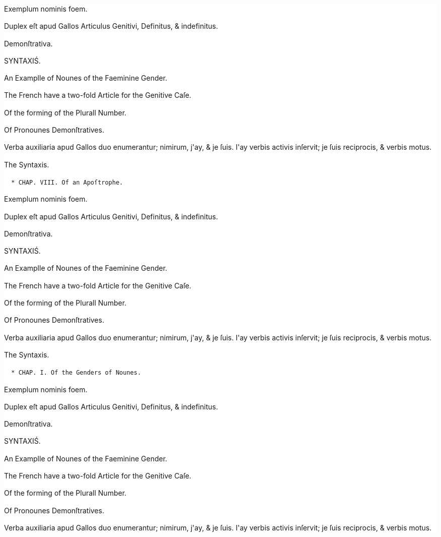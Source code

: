 Exemplum nominis foem.

Duplex eſt apud Gallos Articulus Genitivi, Definitus, & indefinitus.

Demonſtrativa.

SYNTAXIŚ.

An Examplle of Nounes of the Faeminine Gender.

The French have a two-fold Article for the Genitive Caſe.

Of the forming of the Plurall Number.

Of Pronounes Demonſtratives.

Verba auxiliaria apud Gallos duo enumerantur; nimirum, j'ay, & je ſuis. I'ay verbis activis inſervit; je ſuis reciprocis, & verbis motus.

The Syntaxis.

      * CHAP. VIII. Of an Apoſtrophe.

Exemplum nominis foem.

Duplex eſt apud Gallos Articulus Genitivi, Definitus, & indefinitus.

Demonſtrativa.

SYNTAXIŚ.

An Examplle of Nounes of the Faeminine Gender.

The French have a two-fold Article for the Genitive Caſe.

Of the forming of the Plurall Number.

Of Pronounes Demonſtratives.

Verba auxiliaria apud Gallos duo enumerantur; nimirum, j'ay, & je ſuis. I'ay verbis activis inſervit; je ſuis reciprocis, & verbis motus.

The Syntaxis.

      * CHAP. I. Of the Genders of Nounes.

Exemplum nominis foem.

Duplex eſt apud Gallos Articulus Genitivi, Definitus, & indefinitus.

Demonſtrativa.

SYNTAXIŚ.

An Examplle of Nounes of the Faeminine Gender.

The French have a two-fold Article for the Genitive Caſe.

Of the forming of the Plurall Number.

Of Pronounes Demonſtratives.

Verba auxiliaria apud Gallos duo enumerantur; nimirum, j'ay, & je ſuis. I'ay verbis activis inſervit; je ſuis reciprocis, & verbis motus.
